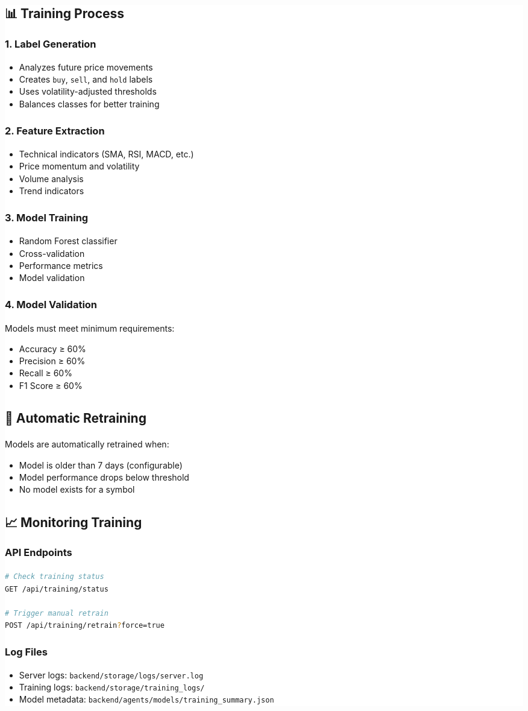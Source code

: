 ## 📊 Training Process

### 1. Label Generation
- Analyzes future price movements
- Creates `buy`, `sell`, and `hold` labels
- Uses volatility-adjusted thresholds
- Balances classes for better training

### 2. Feature Extraction
- Technical indicators (SMA, RSI, MACD, etc.)
- Price momentum and volatility
- Volume analysis
- Trend indicators

### 3. Model Training
- Random Forest classifier
- Cross-validation
- Performance metrics
- Model validation

### 4. Model Validation
Models must meet minimum requirements:
- Accuracy ≥ 60%
- Precision ≥ 60%
- Recall ≥ 60%
- F1 Score ≥ 60%

## 🔄 Automatic Retraining

Models are automatically retrained when:
- Model is older than 7 days (configurable)
- Model performance drops below threshold
- No model exists for a symbol

## 📈 Monitoring Training

### API Endpoints
```bash
# Check training status
GET /api/training/status

# Trigger manual retrain
POST /api/training/retrain?force=true
```

### Log Files
- Server logs: `backend/storage/logs/server.log`
- Training logs: `backend/storage/training_logs/`
- Model metadata: `backend/agents/models/training_summary.json`
